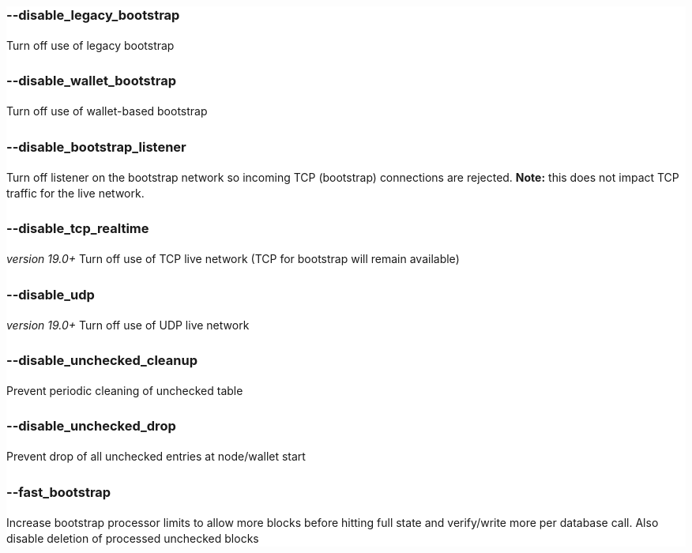 ### --disable_legacy_bootstrap
Turn off use of legacy bootstrap

### --disable_wallet_bootstrap
Turn off use of wallet-based bootstrap

### --disable_bootstrap_listener
Turn off listener on the bootstrap network so incoming TCP (bootstrap) connections are rejected. **Note:** this does not impact TCP traffic for the live network.

### --disable_tcp_realtime
_version 19.0+_
Turn off use of TCP live network (TCP for bootstrap will remain available)

### --disable_udp
_version 19.0+_
Turn off use of UDP live network

### --disable_unchecked_cleanup
Prevent periodic cleaning of unchecked table

### --disable_unchecked_drop
Prevent drop of all unchecked entries at node/wallet start

### --fast_bootstrap
Increase bootstrap processor limits to allow more blocks before hitting full state and verify/write more per database call. Also disable deletion of processed unchecked blocks

